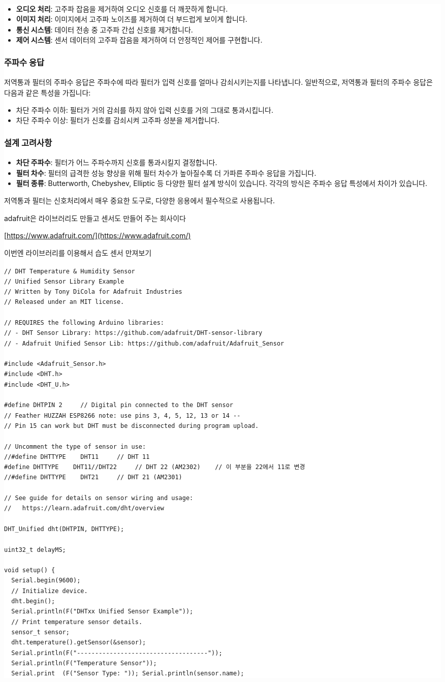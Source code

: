 - **오디오 처리**: 고주파 잡음을 제거하여 오디오 신호를 더 깨끗하게 합니다.
- **이미지 처리**: 이미지에서 고주파 노이즈를 제거하여 더 부드럽게 보이게 합니다.
- **통신 시스템**: 데이터 전송 중 고주파 간섭 신호를 제거합니다.
- **제어 시스템**: 센서 데이터의 고주파 잡음을 제거하여 더 안정적인 제어를 구현합니다.

### 주파수 응답

저역통과 필터의 주파수 응답은 주파수에 따라 필터가 입력 신호를 얼마나 감쇠시키는지를 나타냅니다. 일반적으로, 저역통과 필터의 주파수 응답은 다음과 같은 특성을 가집니다:

- 차단 주파수 이하: 필터가 거의 감쇠를 하지 않아 입력 신호를 거의 그대로 통과시킵니다.
- 차단 주파수 이상: 필터가 신호를 감쇠시켜 고주파 성분을 제거합니다.

### 설계 고려사항

- **차단 주파수**: 필터가 어느 주파수까지 신호를 통과시킬지 결정합니다.
- **필터 차수**: 필터의 급격한 성능 향상을 위해 필터 차수가 높아질수록 더 가파른 주파수 응답을 가집니다.
- **필터 종류**: Butterworth, Chebyshev, Elliptic 등 다양한 필터 설계 방식이 있습니다. 각각의 방식은 주파수 응답 특성에서 차이가 있습니다.

저역통과 필터는 신호처리에서 매우 중요한 도구로, 다양한 응용에서 필수적으로 사용됩니다.

adafruit은 라이브러리도 만들고 센서도 만들어 주는 회사이다

[https://www.adafruit.com/](https://www.adafruit.com/)

이번엔 라이브러리를 이용해서 습도 센서 만져보기

```arduino
// DHT Temperature & Humidity Sensor
// Unified Sensor Library Example
// Written by Tony DiCola for Adafruit Industries
// Released under an MIT license.

// REQUIRES the following Arduino libraries:
// - DHT Sensor Library: https://github.com/adafruit/DHT-sensor-library
// - Adafruit Unified Sensor Lib: https://github.com/adafruit/Adafruit_Sensor

#include <Adafruit_Sensor.h>
#include <DHT.h>
#include <DHT_U.h>

#define DHTPIN 2     // Digital pin connected to the DHT sensor 
// Feather HUZZAH ESP8266 note: use pins 3, 4, 5, 12, 13 or 14 --
// Pin 15 can work but DHT must be disconnected during program upload.

// Uncomment the type of sensor in use:
//#define DHTTYPE    DHT11     // DHT 11
#define DHTTYPE    DHT11//DHT22     // DHT 22 (AM2302)    // 이 부분을 22에서 11로 변경
//#define DHTTYPE    DHT21     // DHT 21 (AM2301)

// See guide for details on sensor wiring and usage:
//   https://learn.adafruit.com/dht/overview

DHT_Unified dht(DHTPIN, DHTTYPE);

uint32_t delayMS;

void setup() {
  Serial.begin(9600);
  // Initialize device.
  dht.begin();
  Serial.println(F("DHTxx Unified Sensor Example"));
  // Print temperature sensor details.
  sensor_t sensor;
  dht.temperature().getSensor(&sensor);
  Serial.println(F("------------------------------------"));
  Serial.println(F("Temperature Sensor"));
  Serial.print  (F("Sensor Type: ")); Serial.println(sensor.name);
```